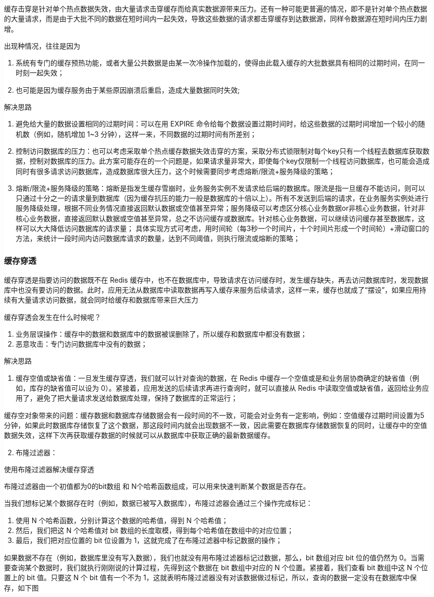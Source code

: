 缓存击穿是针对单个热点数据失效，由大量请求击穿缓存而给真实数据源带来压力。还有一种可能更普遍的情况，即不是针对单个热点数据的大量请求，而是由于大批不同的数据在短时间内一起失效，导致这些数据的请求都击穿缓存到达数据源，同样令数据源在短时间内压力剧增。

出现种情况，往往是因为

1. 系统有专门的缓存预热功能，或者大量公共数据是由某一次冷操作加载的，使得由此载入缓存的大批数据具有相同的过期时间，在同一时刻一起失效；

2. 也可能是因为缓存服务由于某些原因崩溃后重启，造成大量数据同时失效;

解决思路

1. 避免给大量的数据设置相同的过期时间：可以在用 EXPIRE 命令给每个数据设置过期时间时，给这些数据的过期时间增加一个较小的随机数（例如，随机增加 1~3 分钟），这样一来，不同数据的过期时间有所差别；

2. 控制访问数据库的压力：也可以考虑采取单个热点缓存数据失效击穿的方案，采取分布式锁限制对每个key只有一个线程去数据库获取数据，控制对数据库的压力。此方案可能存在的一个问题是，如果请求量非常大，即使每个key仅限制一个线程访问数据库，也可能会造成同时有很多请求访问数据库，造成数据库很大压力，这个时候需要同步考虑熔断/限流+服务降级的策略；

3. 熔断/限流+服务降级的策略：熔断是指发生缓存雪崩时，业务服务实例不发请求给后端的数据库。限流是指一旦缓存不能访问，则可以只通过十分之一的请求量到数据库（因为缓存抗压的能力一般是数据库的十倍以上）。所有不发送到后端的请求，在业务服务实例处进行服务降级处理，根据不同业务情况直接返回默认数据或空值甚至异常；服务降级可以考虑区分核心业务数据or非核心业务数据，针对非核心业务数据，直接返回默认数据或空值甚至异常，总之不访问缓存或数据库。针对核心业务数据，可以继续访问缓存甚至数据库，这样可以大大降低访问数据库的请求量；
具体实现方式可考虑，用时间轮（每3秒一个时间片，十个时间片形成一个时间轮）+滑动窗口的方法，来统计一段时间内访问数据库请求的数量，达到不同阈值，则执行限流或熔断的策略；

### **缓存穿透**

缓存穿透是指要访问的数据既不在 Redis 缓存中，也不在数据库中，导致请求在访问缓存时，发生缓存缺失，再去访问数据库时，发现数据库中也没有要访问的数据。此时，应用无法从数据库中读取数据再写入缓存来服务后续请求，这样一来，缓存也就成了“摆设”，如果应用持续有大量请求访问数据，就会同时给缓存和数据库带来巨大压力

缓存穿透会发生在什么时候呢？

1. 业务层误操作：缓存中的数据和数据库中的数据被误删除了，所以缓存和数据库中都没有数据；
2. 恶意攻击：专门访问数据库中没有的数据；

解决思路

1. 缓存空值或缺省值：一旦发生缓存穿透，我们就可以针对查询的数据，在 Redis 中缓存一个空值或是和业务层协商确定的缺省值（例如，库存的缺省值可以设为 0）。紧接着，应用发送的后续请求再进行查询时，就可以直接从 Redis 中读取空值或缺省值，返回给业务应用了，避免了把大量请求发送给数据库处理，保持了数据库的正常运行；

缓存空对象带来的问题：缓存数据和数据库存储数据会有一段时间的不一致，可能会对业务有一定影响，例如：空值缓存过期时间设置为5分钟，如果此时数据库存储恢复了这个数据，那这段时间内就会出现数据不一致，因此需要在数据库存储数据恢复的同时，让缓存中的空值数据失效，这样下次再获取缓存数据的时候就可以从数据库中获取正确的最新数据缓存。

2. 布隆过滤器：

使用布隆过滤器解决缓存穿透

布隆过滤器由一个初值都为0的bit数组 和 N个哈希函数组成，可以用来快速判断某个数据是否存在。

当我们想标记某个数据存在时（例如，数据已被写入数据库），布隆过滤器会通过三个操作完成标记：

1. 使用 N 个哈希函数，分别计算这个数据的哈希值，得到 N 个哈希值；
2. 然后，我们把这 N 个哈希值对 bit 数组的长度取模，得到每个哈希值在数组中的对应位置；
3. 最后，我们把对应位置的 bit 位设置为 1，这就完成了在布隆过滤器中标记数据的操作；

如果数据不存在（例如，数据库里没有写入数据），我们也就没有用布隆过滤器标记过数据，那么，bit 数组对应 bit 位的值仍然为 0。当需要查询某个数据时，我们就执行刚刚说的计算过程，先得到这个数据在 bit 数组中对应的 N 个位置。紧接着，我们查看 bit 数组中这 N 个位置上的 bit 值。只要这 N 个 bit 值有一个不为 1，这就表明布隆过滤器没有对该数据做过标记，所以，查询的数据一定没有在数据库中保存，如下图
